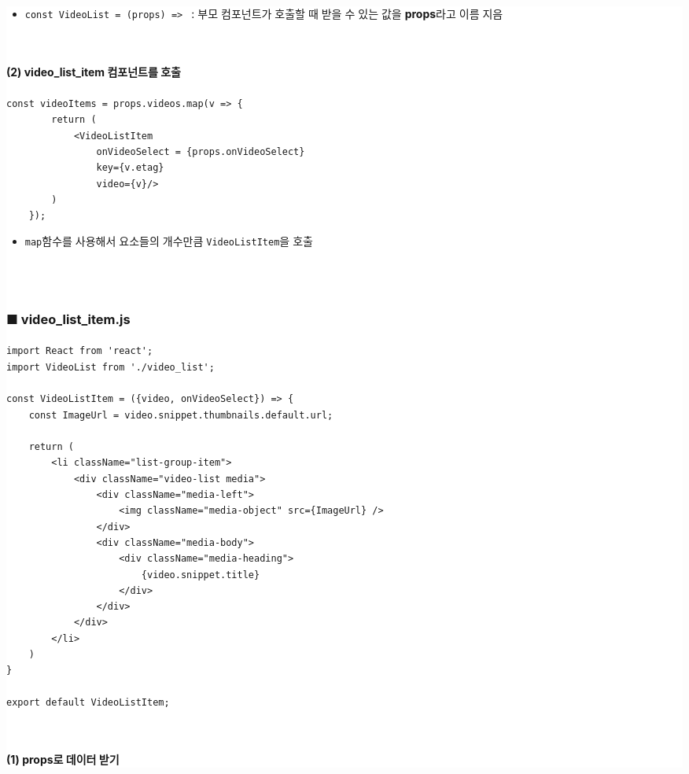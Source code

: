 - `const VideoList = (props) => ` : 부모 컴포넌트가 호출할 때 받을 수 있는 값을 **props**라고 이름 지음

<br>

#### (2) video_list_item 컴포넌트를 호출

```react
const videoItems = props.videos.map(v => {
        return (
            <VideoListItem 
                onVideoSelect = {props.onVideoSelect}
                key={v.etag}
                video={v}/>
        )
    });
```

- `map`함수를 사용해서 요소들의 개수만큼 `VideoListItem`을 호출

<br>

<br>

### ■ video_list_item.js

```react
import React from 'react';
import VideoList from './video_list';

const VideoListItem = ({video, onVideoSelect}) => {
    const ImageUrl = video.snippet.thumbnails.default.url;

    return (
        <li className="list-group-item">
            <div className="video-list media">
                <div className="media-left">
                    <img className="media-object" src={ImageUrl} />
                </div>
                <div className="media-body">
                    <div className="media-heading">
                        {video.snippet.title}
                    </div>
                </div>
            </div>
        </li>
    )
}

export default VideoListItem;
```

<br>

#### (1) props로 데이터 받기
